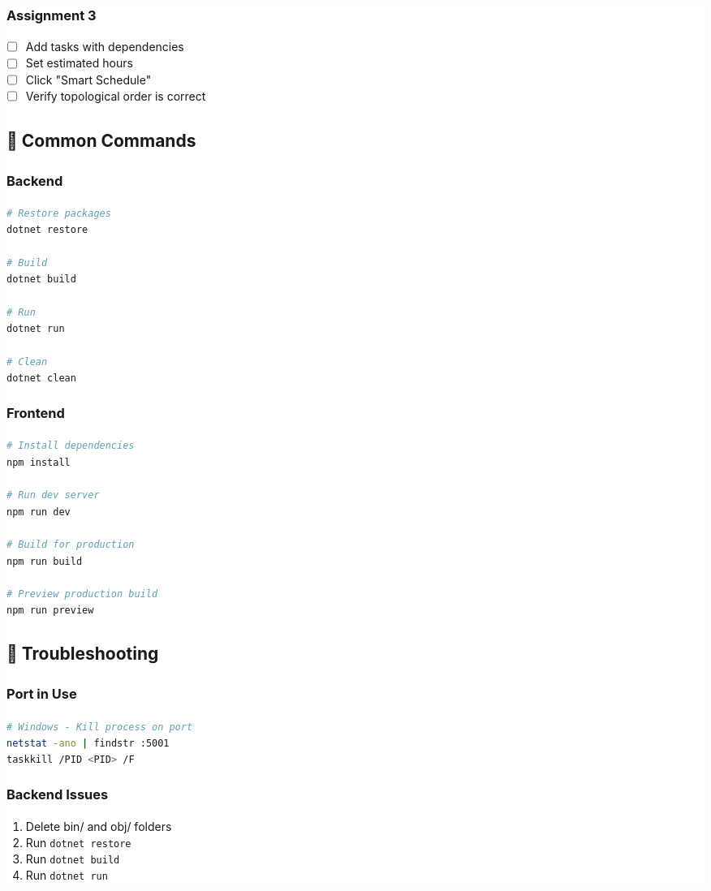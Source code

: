 ### Assignment 3
- [ ] Add tasks with dependencies
- [ ] Set estimated hours
- [ ] Click "Smart Schedule"
- [ ] Verify topological order is correct

## 🔧 Common Commands

### Backend

```bash
# Restore packages
dotnet restore

# Build
dotnet build

# Run
dotnet run

# Clean
dotnet clean
```

### Frontend

```bash
# Install dependencies
npm install

# Run dev server
npm run dev

# Build for production
npm run build

# Preview production build
npm run preview
```

## 🐛 Troubleshooting

### Port in Use
```bash
# Windows - Kill process on port
netstat -ano | findstr :5001
taskkill /PID <PID> /F
```

### Backend Issues
1. Delete bin/ and obj/ folders
2. Run `dotnet restore`
3. Run `dotnet build`
4. Run `dotnet run`
